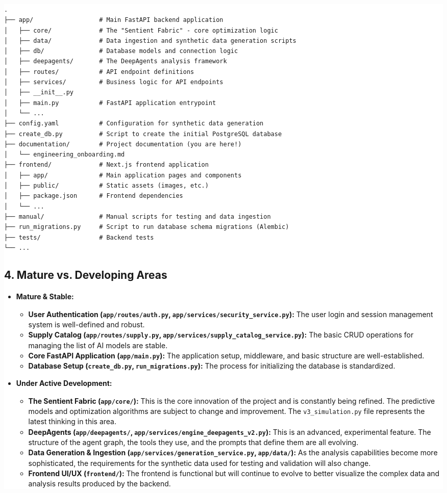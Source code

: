 ```
.
├── app/                  # Main FastAPI backend application
│   ├── core/             # The "Sentient Fabric" - core optimization logic
│   ├── data/             # Data ingestion and synthetic data generation scripts
│   ├── db/               # Database models and connection logic
│   ├── deepagents/       # The DeepAgents analysis framework
│   ├── routes/           # API endpoint definitions
│   ├── services/         # Business logic for API endpoints
│   ├── __init__.py
│   ├── main.py           # FastAPI application entrypoint
│   └── ...
├── config.yaml           # Configuration for synthetic data generation
├── create_db.py          # Script to create the initial PostgreSQL database
├── documentation/        # Project documentation (you are here!)
│   └── engineering_onboarding.md
├── frontend/             # Next.js frontend application
│   ├── app/              # Main application pages and components
│   ├── public/           # Static assets (images, etc.)
│   ├── package.json      # Frontend dependencies
│   └── ...
├── manual/               # Manual scripts for testing and data ingestion
├── run_migrations.py     # Script to run database schema migrations (Alembic)
├── tests/                # Backend tests
└── ...
```

## 4. Mature vs. Developing Areas

*   **Mature & Stable:**
    *   **User Authentication (`app/routes/auth.py`, `app/services/security_service.py`):** The user login and session management system is well-defined and robust.
    *   **Supply Catalog (`app/routes/supply.py`, `app/services/supply_catalog_service.py`):** The basic CRUD operations for managing the list of AI models are stable.
    *   **Core FastAPI Application (`app/main.py`):** The application setup, middleware, and basic structure are well-established.
    *   **Database Setup (`create_db.py`, `run_migrations.py`):** The process for initializing the database is standardized.

*   **Under Active Development:**
    *   **The Sentient Fabric (`app/core/`):** This is the core innovation of the project and is constantly being refined. The predictive models and optimization algorithms are subject to change and improvement. The `v3_simulation.py` file represents the latest thinking in this area.
    *   **DeepAgents (`app/deepagents/`, `app/services/engine_deepagents_v2.py`):** This is an advanced, experimental feature. The structure of the agent graph, the tools they use, and the prompts that define them are all evolving.
    *   **Data Generation & Ingestion (`app/services/generation_service.py`, `app/data/`):** As the analysis capabilities become more sophisticated, the requirements for the synthetic data used for testing and validation will also change.
    *   **Frontend UI/UX (`frontend/`):** The frontend is functional but will continue to evolve to better visualize the complex data and analysis results produced by the backend.
